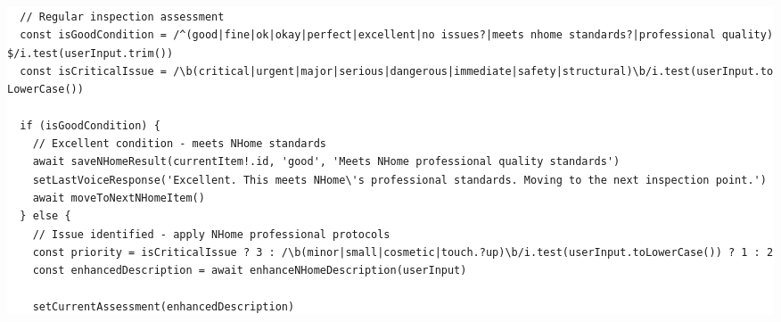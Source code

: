       // Regular inspection assessment
      const isGoodCondition = /^(good|fine|ok|okay|perfect|excellent|no issues?|meets nhome standards?|professional quality)$/i.test(userInput.trim())
      const isCriticalIssue = /\b(critical|urgent|major|serious|dangerous|immediate|safety|structural)\b/i.test(userInput.toLowerCase())
      
      if (isGoodCondition) {
        // Excellent condition - meets NHome standards
        await saveNHomeResult(currentItem!.id, 'good', 'Meets NHome professional quality standards')
        setLastVoiceResponse('Excellent. This meets NHome\'s professional standards. Moving to the next inspection point.')
        await moveToNextNHomeItem()
      } else {
        // Issue identified - apply NHome professional protocols
        const priority = isCriticalIssue ? 3 : /\b(minor|small|cosmetic|touch.?up)\b/i.test(userInput.toLowerCase()) ? 1 : 2
        const enhancedDescription = await enhanceNHomeDescription(userInput)
        
        setCurrentAssessment(enhancedDescription)
